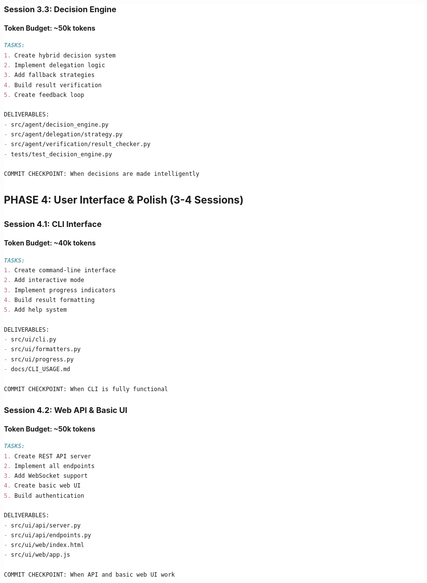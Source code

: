 ### Session 3.3: Decision Engine
**Token Budget: ~50k tokens**
```markdown
TASKS:
1. Create hybrid decision system
2. Implement delegation logic
3. Add fallback strategies
4. Build result verification
5. Create feedback loop

DELIVERABLES:
- src/agent/decision_engine.py
- src/agent/delegation/strategy.py
- src/agent/verification/result_checker.py
- tests/test_decision_engine.py

COMMIT CHECKPOINT: When decisions are made intelligently
```

## PHASE 4: User Interface & Polish (3-4 Sessions)

### Session 4.1: CLI Interface
**Token Budget: ~40k tokens**
```markdown
TASKS:
1. Create command-line interface
2. Add interactive mode
3. Implement progress indicators
4. Build result formatting
5. Add help system

DELIVERABLES:
- src/ui/cli.py
- src/ui/formatters.py
- src/ui/progress.py
- docs/CLI_USAGE.md

COMMIT CHECKPOINT: When CLI is fully functional
```

### Session 4.2: Web API & Basic UI
**Token Budget: ~50k tokens**
```markdown
TASKS:
1. Create REST API server
2. Implement all endpoints
3. Add WebSocket support
4. Create basic web UI
5. Build authentication

DELIVERABLES:
- src/ui/api/server.py
- src/ui/api/endpoints.py
- src/ui/web/index.html
- src/ui/web/app.js

COMMIT CHECKPOINT: When API and basic web UI work
```
